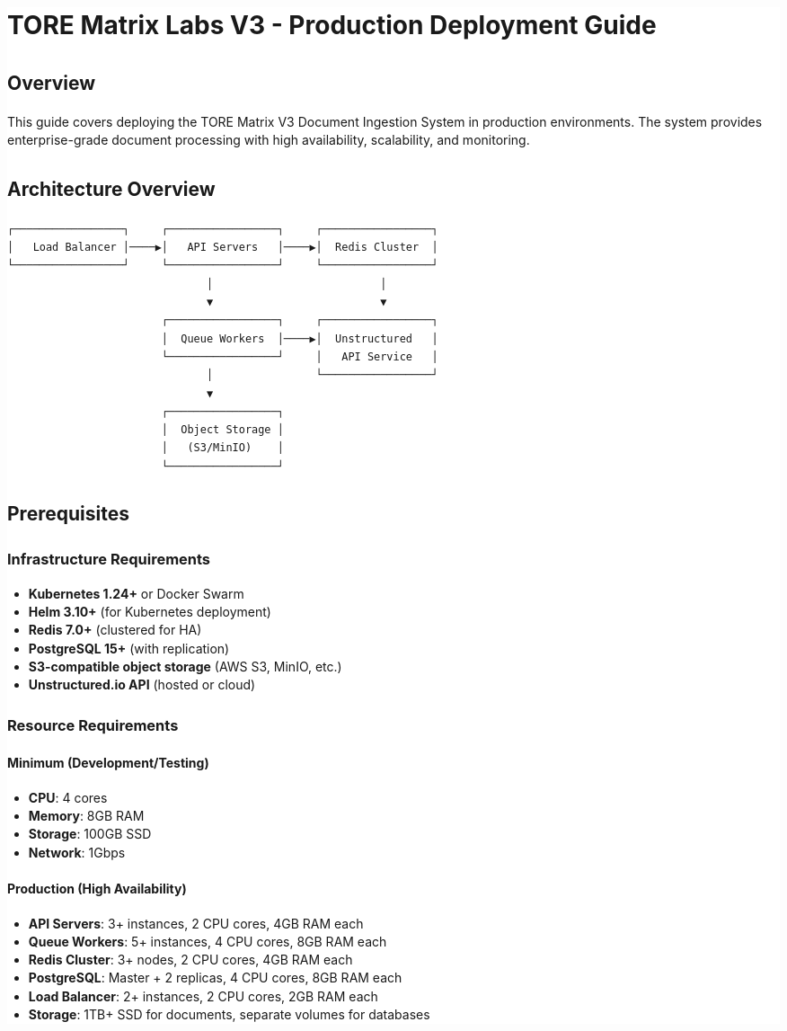# TORE Matrix Labs V3 - Production Deployment Guide

## Overview

This guide covers deploying the TORE Matrix V3 Document Ingestion System in production environments. The system provides enterprise-grade document processing with high availability, scalability, and monitoring.

## Architecture Overview

```
┌─────────────────┐     ┌─────────────────┐     ┌─────────────────┐
│   Load Balancer │────▶│   API Servers   │────▶│  Redis Cluster  │
└─────────────────┘     └─────────────────┘     └─────────────────┘
                               │                          │
                               ▼                          ▼
                        ┌─────────────────┐     ┌─────────────────┐
                        │  Queue Workers  │────▶│  Unstructured   │
                        └─────────────────┘     │   API Service   │
                               │                └─────────────────┘
                               ▼
                        ┌─────────────────┐
                        │  Object Storage │
                        │   (S3/MinIO)    │
                        └─────────────────┘
```

## Prerequisites

### Infrastructure Requirements

- **Kubernetes 1.24+** or Docker Swarm
- **Helm 3.10+** (for Kubernetes deployment)
- **Redis 7.0+** (clustered for HA)
- **PostgreSQL 15+** (with replication)
- **S3-compatible object storage** (AWS S3, MinIO, etc.)
- **Unstructured.io API** (hosted or cloud)

### Resource Requirements

#### Minimum (Development/Testing)
- **CPU**: 4 cores
- **Memory**: 8GB RAM
- **Storage**: 100GB SSD
- **Network**: 1Gbps

#### Production (High Availability)
- **API Servers**: 3+ instances, 2 CPU cores, 4GB RAM each
- **Queue Workers**: 5+ instances, 4 CPU cores, 8GB RAM each
- **Redis Cluster**: 3+ nodes, 2 CPU cores, 4GB RAM each
- **PostgreSQL**: Master + 2 replicas, 4 CPU cores, 8GB RAM each
- **Load Balancer**: 2+ instances, 2 CPU cores, 2GB RAM each
- **Storage**: 1TB+ SSD for documents, separate volumes for databases
